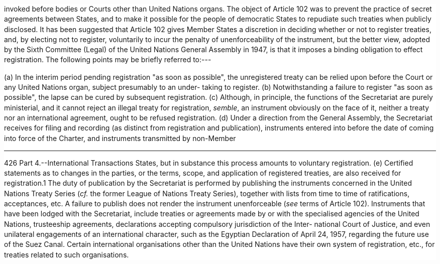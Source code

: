 invoked before bodies or Courts other than United Nations
organs.
The object of Article 102 was to prevent the practice of secret
agreements between States, and to make it possible for the
people of democratic States to repudiate such treaties when
publicly disclosed.
It has been suggested that Article 102 gives Member States
a discretion in deciding whether or not to register treaties,
and, by electing not to register, voluntarily to incur the penalty
of unenforceability of the instrument, but the better view,
adopted by the Sixth Committee (Legal) of the United Nations
General Assembly in 1947, is that it imposes a binding
obligation to effect registration.
The following points may be briefly referred to:---

(a) In the
interim period pending registration "as soon as possible",
the unregistered treaty can be relied upon before the Court or
any United Nations organ, subject presumably to an under-
taking to register. (b) Notwithstanding a failure to register
"as soon as possible", the lapse can be cured by subsequent
registration. (c) Although, in principle, the functions of the
Secretariat are purely ministerial, and it cannot reject an illegal
treaty for registration, _semble_, an instrument obviously on the
face of it, neither a treaty nor an international agreement,
ought to be refused registration. (d) Under a direction from
the General Assembly, the Secretariat receives for filing and
recording (as distinct from registration and publication),
instruments entered into before the date of coming into force
of the Charter, and instruments transmitted by non-Member

------
426
Part 4.--International Transactions
States, but in substance this process amounts to voluntary
registration. (e) Certified statements as to changes in the
parties, or the terms, scope, and application of registered
treaties, are also received for registration.1
The duty of publication by the Secretariat is performed by
publishing the instruments concerned in the United Nations
Treaty Series (_cf._ the former League of Nations Treaty Series),
together with lists from time to time of ratifications,
acceptances, etc. A failure to publish does not render the
instrument unenforceable (_see_ terms of Article 102).
Instruments that have been lodged with the Secretariat,
include treaties or agreements made by or with the specialised
agencies of the United Nations, trusteeship agreements,
declarations accepting compulsory jurisdiction of the Inter-
national Court of Justice, and even unilateral engagements of
an international character, such as the Egyptian Declaration of
April 24, 1957, regarding the future use of the Suez Canal.
Certain international organisations other than the United
Nations have their own system of registration, etc., for treaties
related to such organisations.
